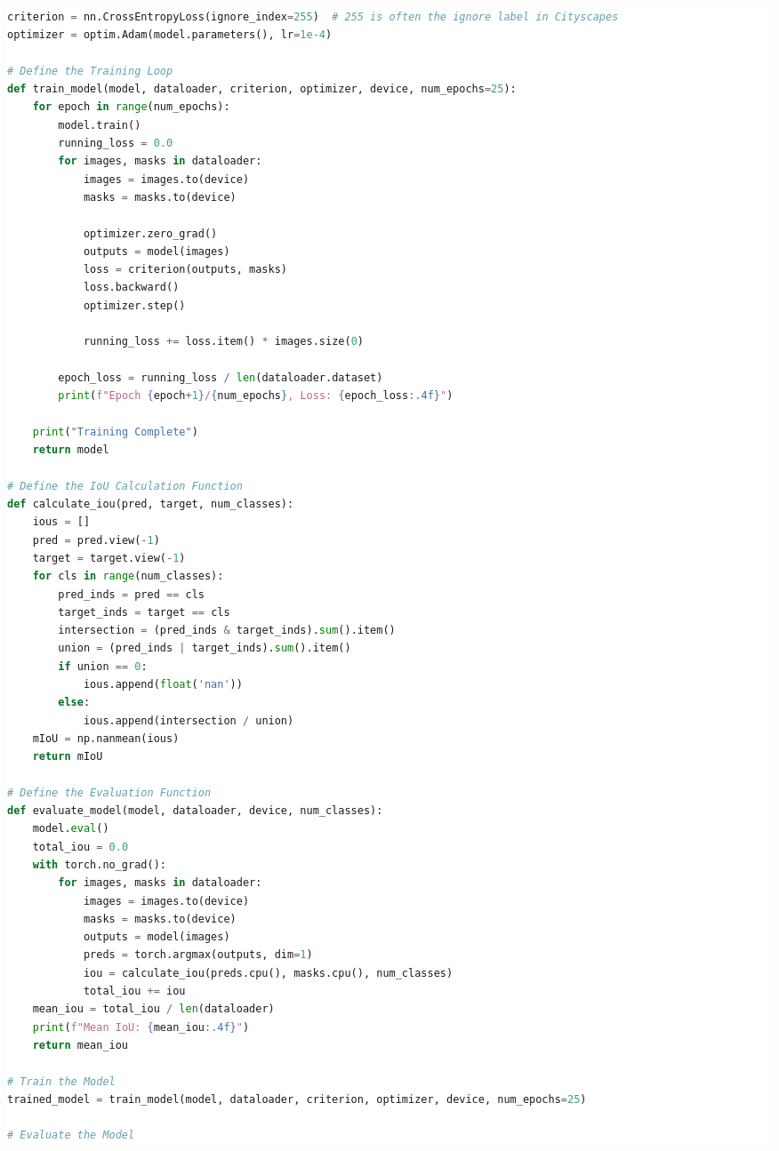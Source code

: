 ```python
criterion = nn.CrossEntropyLoss(ignore_index=255)  # 255 is often the ignore label in Cityscapes
optimizer = optim.Adam(model.parameters(), lr=1e-4)

# Define the Training Loop
def train_model(model, dataloader, criterion, optimizer, device, num_epochs=25):
    for epoch in range(num_epochs):
        model.train()
        running_loss = 0.0
        for images, masks in dataloader:
            images = images.to(device)
            masks = masks.to(device)
            
            optimizer.zero_grad()
            outputs = model(images)
            loss = criterion(outputs, masks)
            loss.backward()
            optimizer.step()
            
            running_loss += loss.item() * images.size(0)
        
        epoch_loss = running_loss / len(dataloader.dataset)
        print(f"Epoch {epoch+1}/{num_epochs}, Loss: {epoch_loss:.4f}")
    
    print("Training Complete")
    return model

# Define the IoU Calculation Function
def calculate_iou(pred, target, num_classes):
    ious = []
    pred = pred.view(-1)
    target = target.view(-1)
    for cls in range(num_classes):
        pred_inds = pred == cls
        target_inds = target == cls
        intersection = (pred_inds & target_inds).sum().item()
        union = (pred_inds | target_inds).sum().item()
        if union == 0:
            ious.append(float('nan'))
        else:
            ious.append(intersection / union)
    mIoU = np.nanmean(ious)
    return mIoU

# Define the Evaluation Function
def evaluate_model(model, dataloader, device, num_classes):
    model.eval()
    total_iou = 0.0
    with torch.no_grad():
        for images, masks in dataloader:
            images = images.to(device)
            masks = masks.to(device)
            outputs = model(images)
            preds = torch.argmax(outputs, dim=1)
            iou = calculate_iou(preds.cpu(), masks.cpu(), num_classes)
            total_iou += iou
    mean_iou = total_iou / len(dataloader)
    print(f"Mean IoU: {mean_iou:.4f}")
    return mean_iou

# Train the Model
trained_model = train_model(model, dataloader, criterion, optimizer, device, num_epochs=25)

# Evaluate the Model
```